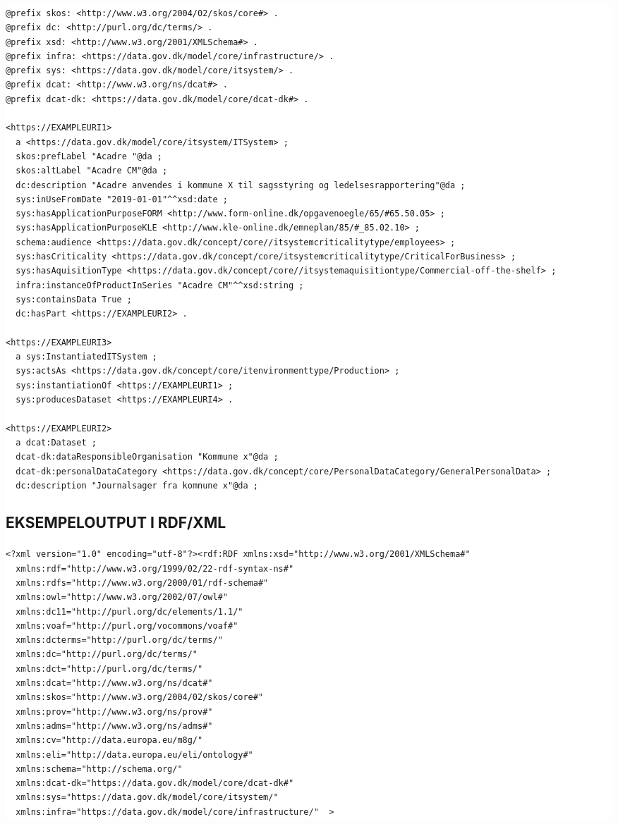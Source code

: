 ```
@prefix skos: <http://www.w3.org/2004/02/skos/core#> .
@prefix dc: <http://purl.org/dc/terms/> .
@prefix xsd: <http://www.w3.org/2001/XMLSchema#> .
@prefix infra: <https://data.gov.dk/model/core/infrastructure/> .
@prefix sys: <https://data.gov.dk/model/core/itsystem/> .
@prefix dcat: <http://www.w3.org/ns/dcat#> .
@prefix dcat-dk: <https://data.gov.dk/model/core/dcat-dk#> .

<https://EXAMPLEURI1>
  a <https://data.gov.dk/model/core/itsystem/ITSystem> ;
  skos:prefLabel "Acadre "@da ;
  skos:altLabel "Acadre CM"@da ;
  dc:description "Acadre anvendes i kommune X til sagsstyring og ledelsesrapportering"@da ;
  sys:inUseFromDate "2019-01-01"^^xsd:date ;
  sys:hasApplicationPurposeFORM <http://www.form-online.dk/opgavenoegle/65/#65.50.05> ;
  sys:hasApplicationPurposeKLE <http://www.kle-online.dk/emneplan/85/#_85.02.10> ;
  schema:audience <https://data.gov.dk/concept/core//itsystemcriticalitytype/employees> ;
  sys:hasCriticality <https://data.gov.dk/concept/core/itsystemcriticalitytype/CriticalForBusiness> ;
  sys:hasAquisitionType <https://data.gov.dk/concept/core//itsystemaquisitiontype/Commercial-off-the-shelf> ;
  infra:instanceOfProductInSeries "Acadre CM"^^xsd:string ;
  sys:containsData True ;
  dc:hasPart <https://EXAMPLEURI2> .

<https://EXAMPLEURI3>
  a sys:InstantiatedITSystem ;
  sys:actsAs <https://data.gov.dk/concept/core/itenvironmenttype/Production> ;
  sys:instantiationOf <https://EXAMPLEURI1> ;
  sys:producesDataset <https://EXAMPLEURI4> .

<https://EXAMPLEURI2>
  a dcat:Dataset ;
  dcat-dk:dataResponsibleOrganisation "Kommune x"@da ;
  dcat-dk:personalDataCategory <https://data.gov.dk/concept/core/PersonalDataCategory/GeneralPersonalData> ;
  dc:description "Journalsager fra komnune x"@da ;

```
## EKSEMPELOUTPUT I RDF/XML

```
<?xml version="1.0" encoding="utf-8"?><rdf:RDF xmlns:xsd="http://www.w3.org/2001/XMLSchema#"
  xmlns:rdf="http://www.w3.org/1999/02/22-rdf-syntax-ns#"
  xmlns:rdfs="http://www.w3.org/2000/01/rdf-schema#"
  xmlns:owl="http://www.w3.org/2002/07/owl#"
  xmlns:dc11="http://purl.org/dc/elements/1.1/"
  xmlns:voaf="http://purl.org/vocommons/voaf#"
  xmlns:dcterms="http://purl.org/dc/terms/"
  xmlns:dc="http://purl.org/dc/terms/"
  xmlns:dct="http://purl.org/dc/terms/"   
  xmlns:dcat="http://www.w3.org/ns/dcat#"
  xmlns:skos="http://www.w3.org/2004/02/skos/core#"
  xmlns:prov="http://www.w3.org/ns/prov#"
  xmlns:adms="http://www.w3.org/ns/adms#"
  xmlns:cv="http://data.europa.eu/m8g/"
  xmlns:eli="http://data.europa.eu/eli/ontology#"
  xmlns:schema="http://schema.org/"
  xmlns:dcat-dk="https://data.gov.dk/model/core/dcat-dk#" 
  xmlns:sys="https://data.gov.dk/model/core/itsystem/"
  xmlns:infra="https://data.gov.dk/model/core/infrastructure/"  >

```